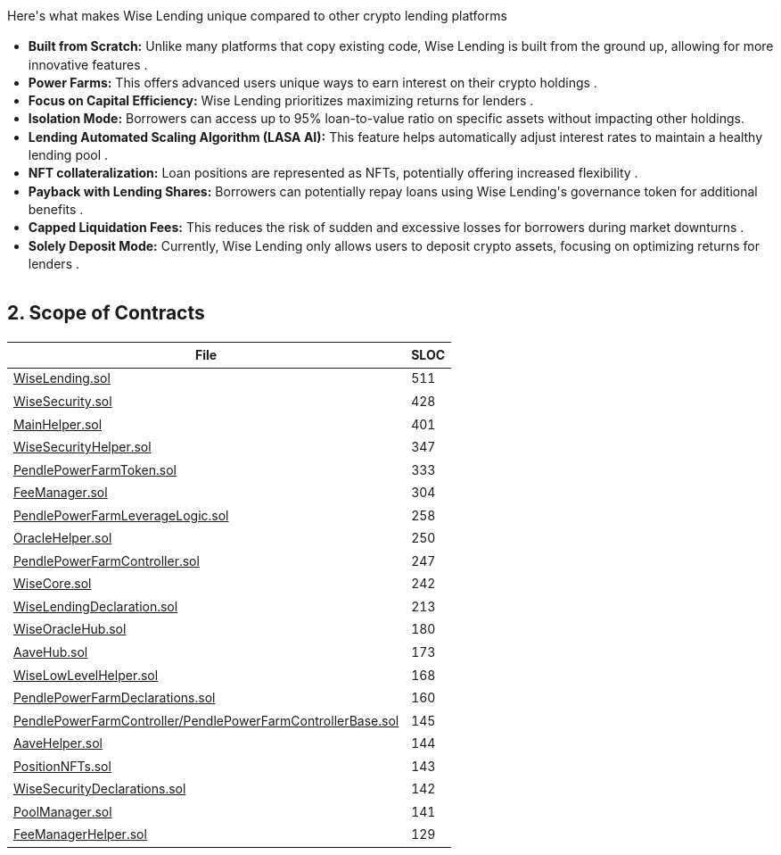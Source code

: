 
Here's what makes Wise Lending unique compared to other crypto lending platforms

- **Built from Scratch:** Unlike many platforms that copy existing code, Wise Lending is built from the ground up, allowing for more innovative features .
- **Power Farms:** This offers advanced users unique ways to earn interest on their crypto holdings .
- **Focus on Capital Efficiency:** Wise Lending prioritizes maximizing returns for lenders .
- **Isolation Mode:** Borrowers can access up to 95% loan-to-value ratio on specific assets without impacting other holdings.
- **Lending Automated Scaling Algorithm (LASA AI):** This feature helps automatically adjust interest rates to maintain a healthy lending pool .
- **NFT collateralization:** Loan positions are represented as NFTs, potentially offering increased flexibility .
- **Payback with Lending Shares:** Borrowers can potentially repay loans using Wise Lending's governance token for additional benefits .
- **Capped Liquidation Fees:** This reduces the risk of sudden and excessive losses for borrowers during market downturns .
- **Solely Deposit Mode:** Currently, Wise Lending only allows users to deposit crypto assets, focusing on optimizing returns for lenders .







## 2. Scope of Contracts

| File                                                        | SLOC |
|-------------------------------------------------------------|------|
| [WiseLending.sol](https://github.com/code-423n4/2024-02-wise-lending/blob/main/contracts/WiseLending.sol)                         | 511  |
| [WiseSecurity.sol](https://github.com/code-423n4/2024-02-wise-lending/blob/main/contracts/WiseSecurity/WiseSecurity.sol) | 428  |
| [MainHelper.sol](https://github.com/code-423n4/2024-02-wise-lending/blob/main/contracts/MainHelper.sol)                           | 401  |
| [WiseSecurityHelper.sol](https://github.com/code-423n4/2024-02-wise-lending/blob/main/contracts/WiseSecurity/WiseSecurityHelper.sol) | 347  |
| [PendlePowerFarmToken.sol](https://github.com/code-423n4/2024-02-wise-lending/blob/main/contracts/PowerFarms/PendlePowerFarmController/PendlePowerFarmToken.sol) | 333  |
| [FeeManager.sol](https://github.com/code-423n4/2024-02-wise-lending/blob/main/contracts/FeeManager/FeeManager.sol)     | 304  |
| [PendlePowerFarmLeverageLogic.sol](https://github.com/code-423n4/2024-02-wise-lending/blob/main/contracts/PowerFarms/PendlePowerFarm/PendlePowerFarmLeverageLogic.sol) | 258  |
| [OracleHelper.sol](https://github.com/code-423n4/2024-02-wise-lending/blob/main/contracts/WiseOracleHub/OracleHelper.sol) | 250  |
| [PendlePowerFarmController.sol](https://github.com/code-423n4/2024-02-wise-lending/blob/main/contracts/PowerFarms/PendlePowerFarmController/PendlePowerFarmController.sol) | 247  |
| [WiseCore.sol](https://github.com/code-423n4/2024-02-wise-lending/blob/main/contracts/WiseCore.sol)                               | 242  |
| [WiseLendingDeclaration.sol](https://github.com/code-423n4/2024-02-wise-lending/blob/main/contracts/WiseLendingDeclaration.sol)   | 213  |
| [WiseOracleHub.sol](https://github.com/code-423n4/2024-02-wise-lending/blob/main/contracts/WiseOracleHub/WiseOracleHub.sol) | 180  |
| [AaveHub.sol](https://github.com/code-423n4/2024-02-wise-lending/blob/main/contracts/WrapperHub/AaveHub.sol)           | 173  |
| [WiseLowLevelHelper.sol](https://github.com/code-423n4/2024-02-wise-lending/blob/main/contracts/WiseLowLevelHelper.sol)           | 168  |
| [PendlePowerFarmDeclarations.sol](https://github.com/code-423n4/2024-02-wise-lending/blob/main/contracts/PowerFarms/PendlePowerFarm/PendlePowerFarmDeclarations.sol) | 160  |
| [PendlePowerFarmController/PendlePowerFarmControllerBase.sol](https://github.com/code-423n4/2024-02-wise-lending/blob/main/contracts/PowerFarms/PendlePowerFarmController/PendlePowerFarmControllerBase.sol) | 145  |
| [AaveHelper.sol](https://github.com/code-423n4/2024-02-wise-lending/blob/main/contracts/WrapperHub/AaveHelper.sol)     | 144  |
| [PositionNFTs.sol](https://github.com/code-423n4/2024-02-wise-lending/blob/main/contracts/PositionNFTs.sol)                       | 143  |
| [WiseSecurityDeclarations.sol](https://github.com/code-423n4/2024-02-wise-lending/blob/main/contracts/WiseSecurity/WiseSecurityDeclarations.sol) | 142  |
| [PoolManager.sol](https://github.com/code-423n4/2024-02-wise-lending/blob/main/contracts/PoolManager.sol)                         | 141  |
| [FeeManagerHelper.sol](https://github.com/code-423n4/2024-02-wise-lending/blob/main/contracts/FeeManager/FeeManagerHelper.sol) | 129  |